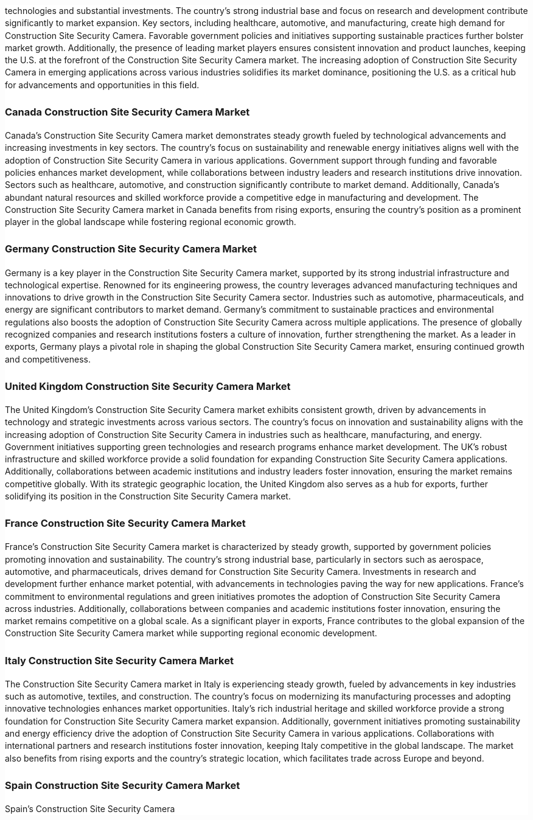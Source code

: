 technologies and substantial investments. The country&rsquo;s strong industrial base and focus on research and development contribute significantly to market expansion. Key sectors, including healthcare, automotive, and manufacturing, create high demand for Construction Site Security Camera. Favorable government policies and initiatives supporting sustainable practices further bolster market growth. Additionally, the presence of leading market players ensures consistent innovation and product launches, keeping the U.S. at the forefront of the Construction Site Security Camera market. The increasing adoption of Construction Site Security Camera in emerging applications across various industries solidifies its market dominance, positioning the U.S. as a critical hub for advancements and opportunities in this field.</p><h3>Canada Construction Site Security Camera Market</h3><p>Canada&rsquo;s Construction Site Security Camera market demonstrates steady growth fueled by technological advancements and increasing investments in key sectors. The country&rsquo;s focus on sustainability and renewable energy initiatives aligns well with the adoption of Construction Site Security Camera in various applications. Government support through funding and favorable policies enhances market development, while collaborations between industry leaders and research institutions drive innovation. Sectors such as healthcare, automotive, and construction significantly contribute to market demand. Additionally, Canada&rsquo;s abundant natural resources and skilled workforce provide a competitive edge in manufacturing and development. The Construction Site Security Camera market in Canada benefits from rising exports, ensuring the country&rsquo;s position as a prominent player in the global landscape while fostering regional economic growth.</p><h3>Germany Construction Site Security Camera Market</h3><p>Germany is a key player in the Construction Site Security Camera market, supported by its strong industrial infrastructure and technological expertise. Renowned for its engineering prowess, the country leverages advanced manufacturing techniques and innovations to drive growth in the Construction Site Security Camera sector. Industries such as automotive, pharmaceuticals, and energy are significant contributors to market demand. Germany&rsquo;s commitment to sustainable practices and environmental regulations also boosts the adoption of Construction Site Security Camera across multiple applications. The presence of globally recognized companies and research institutions fosters a culture of innovation, further strengthening the market. As a leader in exports, Germany plays a pivotal role in shaping the global Construction Site Security Camera market, ensuring continued growth and competitiveness.</p><h3>United Kingdom Construction Site Security Camera Market</h3><p>The United Kingdom&rsquo;s Construction Site Security Camera market exhibits consistent growth, driven by advancements in technology and strategic investments across various sectors. The country&rsquo;s focus on innovation and sustainability aligns with the increasing adoption of Construction Site Security Camera in industries such as healthcare, manufacturing, and energy. Government initiatives supporting green technologies and research programs enhance market development. The UK&rsquo;s robust infrastructure and skilled workforce provide a solid foundation for expanding Construction Site Security Camera applications. Additionally, collaborations between academic institutions and industry leaders foster innovation, ensuring the market remains competitive globally. With its strategic geographic location, the United Kingdom also serves as a hub for exports, further solidifying its position in the Construction Site Security Camera market.</p><h3>France Construction Site Security Camera Market</h3><p>France&rsquo;s Construction Site Security Camera market is characterized by steady growth, supported by government policies promoting innovation and sustainability. The country&rsquo;s strong industrial base, particularly in sectors such as aerospace, automotive, and pharmaceuticals, drives demand for Construction Site Security Camera. Investments in research and development further enhance market potential, with advancements in technologies paving the way for new applications. France&rsquo;s commitment to environmental regulations and green initiatives promotes the adoption of Construction Site Security Camera across industries. Additionally, collaborations between companies and academic institutions foster innovation, ensuring the market remains competitive on a global scale. As a significant player in exports, France contributes to the global expansion of the Construction Site Security Camera market while supporting regional economic development.</p><h3>Italy Construction Site Security Camera Market</h3><p>The Construction Site Security Camera market in Italy is experiencing steady growth, fueled by advancements in key industries such as automotive, textiles, and construction. The country&rsquo;s focus on modernizing its manufacturing processes and adopting innovative technologies enhances market opportunities. Italy&rsquo;s rich industrial heritage and skilled workforce provide a strong foundation for Construction Site Security Camera market expansion. Additionally, government initiatives promoting sustainability and energy efficiency drive the adoption of Construction Site Security Camera in various applications. Collaborations with international partners and research institutions foster innovation, keeping Italy competitive in the global landscape. The market also benefits from rising exports and the country&rsquo;s strategic location, which facilitates trade across Europe and beyond.</p><h3>Spain Construction Site Security Camera Market</h3><p>Spain&rsquo;s Construction Site Security Camera